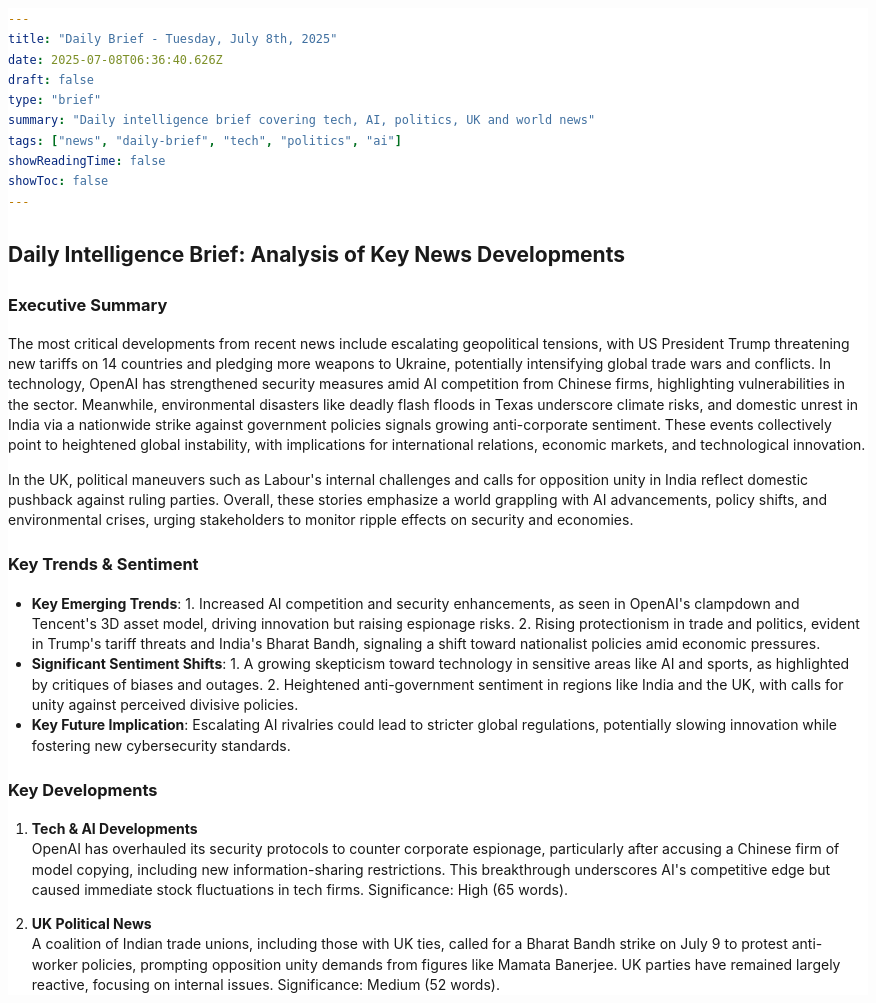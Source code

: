 ```yaml
---
title: "Daily Brief - Tuesday, July 8th, 2025"
date: 2025-07-08T06:36:40.626Z
draft: false
type: "brief"
summary: "Daily intelligence brief covering tech, AI, politics, UK and world news"
tags: ["news", "daily-brief", "tech", "politics", "ai"]
showReadingTime: false
showToc: false
---
```


## Daily Intelligence Brief: Analysis of Key News Developments

### Executive Summary
The most critical developments from recent news include escalating geopolitical tensions, with US President Trump threatening new tariffs on 14 countries and pledging more weapons to Ukraine, potentially intensifying global trade wars and conflicts. In technology, OpenAI has strengthened security measures amid AI competition from Chinese firms, highlighting vulnerabilities in the sector. Meanwhile, environmental disasters like deadly flash floods in Texas underscore climate risks, and domestic unrest in India via a nationwide strike against government policies signals growing anti-corporate sentiment. These events collectively point to heightened global instability, with implications for international relations, economic markets, and technological innovation.

In the UK, political maneuvers such as Labour's internal challenges and calls for opposition unity in India reflect domestic pushback against ruling parties. Overall, these stories emphasize a world grappling with AI advancements, policy shifts, and environmental crises, urging stakeholders to monitor ripple effects on security and economies.

### Key Trends & Sentiment
- **Key Emerging Trends**: 1. Increased AI competition and security enhancements, as seen in OpenAI's clampdown and Tencent's 3D asset model, driving innovation but raising espionage risks. 2. Rising protectionism in trade and politics, evident in Trump's tariff threats and India's Bharat Bandh, signaling a shift toward nationalist policies amid economic pressures.
- **Significant Sentiment Shifts**: 1. A growing skepticism toward technology in sensitive areas like AI and sports, as highlighted by critiques of biases and outages. 2. Heightened anti-government sentiment in regions like India and the UK, with calls for unity against perceived divisive policies.
- **Key Future Implication**: Escalating AI rivalries could lead to stricter global regulations, potentially slowing innovation while fostering new cybersecurity standards.

### Key Developments

1. **Tech & AI Developments**  
   OpenAI has overhauled its security protocols to counter corporate espionage, particularly after accusing a Chinese firm of model copying, including new information-sharing restrictions. This breakthrough underscores AI's competitive edge but caused immediate stock fluctuations in tech firms. Significance: High (65 words).

2. **UK Political News**  
   A coalition of Indian trade unions, including those with UK ties, called for a Bharat Bandh strike on July 9 to protest anti-worker policies, prompting opposition unity demands from figures like Mamata Banerjee. UK parties have remained largely reactive, focusing on internal issues. Significance: Medium (52 words).
